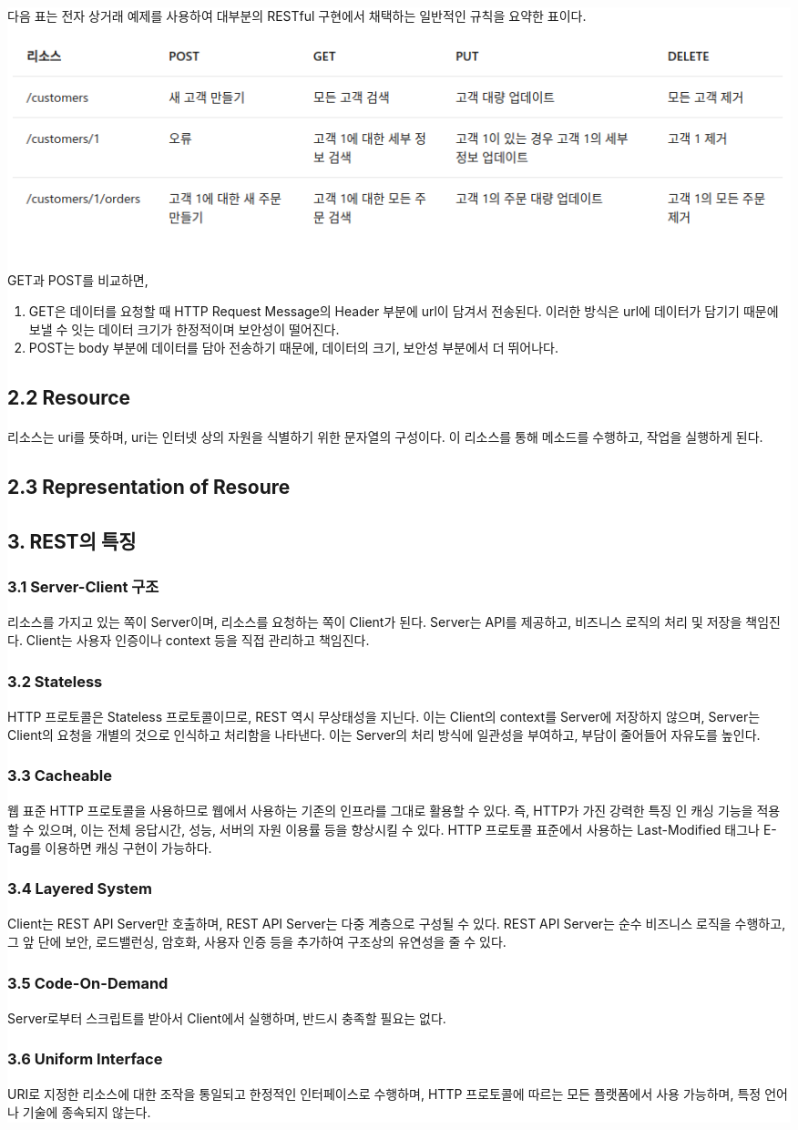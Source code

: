 다음 표는 전자 상거래 예제를 사용하여 대부분의 RESTful 구현에서 채택하는 일반적인 규칙을 요약한 표이다.
<img src="RESTMethodTable.png"  width="1000" height="250">

GET과 POST를 비교하면,
1. GET은 데이터를 요청할 때 HTTP Request Message의 Header 부분에 url이 담겨서 전송된다. 이러한 방식은 url에 데이터가 담기기 때문에 보낼 수 잇는 데이터 크기가 한정적이며 보안성이 떨어진다.
2. POST는 body 부분에 데이터를 담아 전송하기 때문에, 데이터의 크기, 보안성 부분에서 더 뛰어나다.

## 2.2 Resource
리소스는 uri를 뜻하며, uri는 인터넷 상의 자원을 식별하기 위한 문자열의 구성이다. 이 리소스를 통해 메소드를 수행하고, 작업을 실행하게 된다.



## 2.3 Representation of Resoure

## 3. REST의 특징

### 3.1 Server-Client 구조
리소스를 가지고 있는 쪽이 Server이며, 리소스를 요청하는 쪽이 Client가 된다. Server는 API를 제공하고, 비즈니스 로직의 처리 및 저장을 책임진다. Client는 사용자 인증이나 context 등을 직접 관리하고 책임진다.

### 3.2 Stateless
HTTP 프로토콜은 Stateless 프로토콜이므로, REST 역시 무상태성을 지닌다. 이는 Client의 context를 Server에 저장하지 않으며, Server는 Client의 요청을 개별의 것으로 인식하고 처리함을 나타낸다. 이는 Server의 처리 방식에 일관성을 부여하고, 부담이 줄어들어 자유도를 높인다.

### 3.3 Cacheable
웹 표준 HTTP 프로토콜을 사용하므로 웹에서 사용하는 기존의 인프라를 그대로 활용할 수 있다. 즉, HTTP가 가진 강력한 특징 인 캐싱 기능을 적용할 수 있으며, 이는 전체 응답시간, 성능, 서버의 자원 이용률 등을 향상시킬 수 있다. HTTP 프로토콜 표준에서 사용하는 Last-Modified 태그나 E-Tag를 이용하면 캐싱 구현이 가능하다.

### 3.4 Layered System
Client는 REST API Server만 호출하며, REST API Server는 다중 계층으로 구성될 수 있다. REST API Server는 순수 비즈니스 로직을 수행하고, 그 앞 단에 보안, 로드밸런싱, 암호화, 사용자 인증 등을 추가하여 구조상의 유연성을 줄 수 있다.

### 3.5 Code-On-Demand
Server로부터 스크립트를 받아서 Client에서 실행하며, 반드시 충족할 필요는 없다.

### 3.6 Uniform Interface
URI로 지정한 리소스에 대한 조작을 통일되고 한정적인 인터페이스로 수행하며, HTTP 프로토콜에 따르는 모든 플랫폼에서 사용 가능하며, 특정 언어나 기술에 종속되지 않는다.
